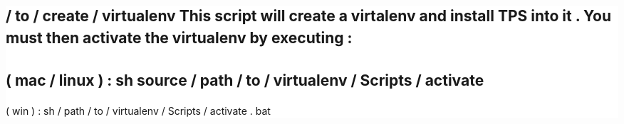 /
to
/
create
/
virtualenv
This
script
will
create
a
virtalenv
and
install
TPS
into
it
.
You
must
then
activate
the
virtualenv
by
executing
:
-
(
mac
/
linux
)
:
sh
source
/
path
/
to
/
virtualenv
/
Scripts
/
activate
-
(
win
)
:
sh
/
path
/
to
/
virtualenv
/
Scripts
/
activate
.
bat